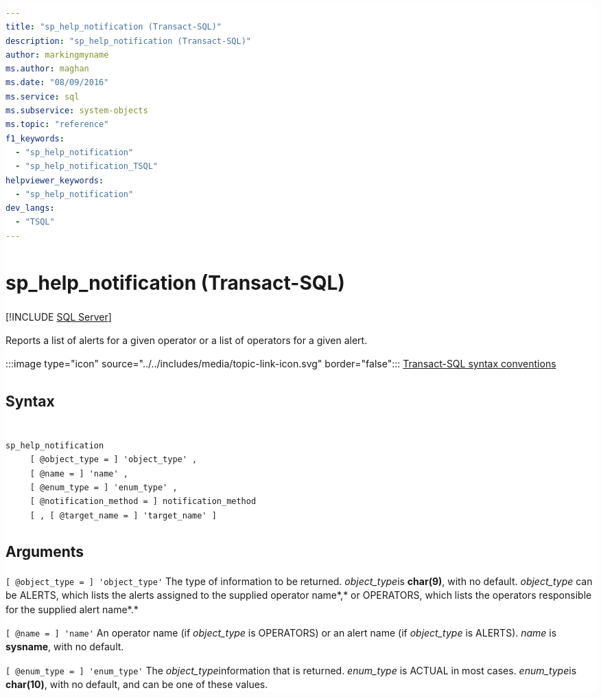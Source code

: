 ```yaml
---
title: "sp_help_notification (Transact-SQL)"
description: "sp_help_notification (Transact-SQL)"
author: markingmyname
ms.author: maghan
ms.date: "08/09/2016"
ms.service: sql
ms.subservice: system-objects
ms.topic: "reference"
f1_keywords:
  - "sp_help_notification"
  - "sp_help_notification_TSQL"
helpviewer_keywords:
  - "sp_help_notification"
dev_langs:
  - "TSQL"
---
```

# sp_help_notification (Transact-SQL)
[!INCLUDE [SQL Server](../../includes/applies-to-version/sqlserver.md)]

  Reports a list of alerts for a given operator or a list of operators for a given alert.  
  
 :::image type="icon" source="../../includes/media/topic-link-icon.svg" border="false"::: [Transact-SQL syntax conventions](../../t-sql/language-elements/transact-sql-syntax-conventions-transact-sql.md)  
  
## Syntax  
  
```  
  
sp_help_notification  
     [ @object_type = ] 'object_type' ,  
     [ @name = ] 'name' ,  
     [ @enum_type = ] 'enum_type' ,   
     [ @notification_method = ] notification_method   
     [ , [ @target_name = ] 'target_name' ]   
```  
  
## Arguments  
`[ @object_type = ] 'object_type'`
 The type of information to be returned. *object_type*is **char(9)**, with no default. *object_type* can be ALERTS, which lists the alerts assigned to the supplied operator name*,* or OPERATORS, which lists the operators responsible for the supplied alert name*.*  
  
`[ @name = ] 'name'`
 An operator name (if *object_type* is OPERATORS) or an alert name (if *object_type* is ALERTS). *name* is **sysname**, with no default.  
  
`[ @enum_type = ] 'enum_type'`
 The *object_type*information that is returned. *enum_type* is ACTUAL in most cases. *enum_type*is **char(10)**, with no default, and can be one of these values.  
  
